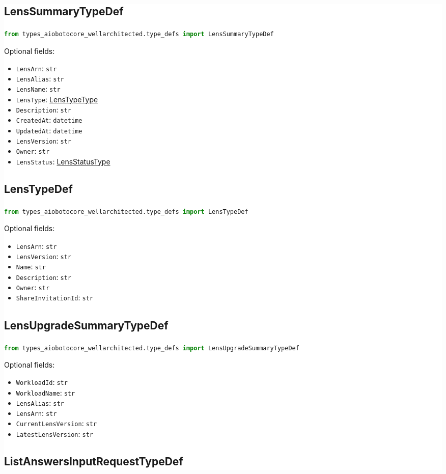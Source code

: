 ## LensSummaryTypeDef

```python
from types_aiobotocore_wellarchitected.type_defs import LensSummaryTypeDef
```

Optional fields:

- `LensArn`: `str`
- `LensAlias`: `str`
- `LensName`: `str`
- `LensType`: [LensTypeType](./literals.md#lenstypetype)
- `Description`: `str`
- `CreatedAt`: `datetime`
- `UpdatedAt`: `datetime`
- `LensVersion`: `str`
- `Owner`: `str`
- `LensStatus`: [LensStatusType](./literals.md#lensstatustype)

<a id="lenstypedef"></a>

## LensTypeDef

```python
from types_aiobotocore_wellarchitected.type_defs import LensTypeDef
```

Optional fields:

- `LensArn`: `str`
- `LensVersion`: `str`
- `Name`: `str`
- `Description`: `str`
- `Owner`: `str`
- `ShareInvitationId`: `str`

<a id="lensupgradesummarytypedef"></a>

## LensUpgradeSummaryTypeDef

```python
from types_aiobotocore_wellarchitected.type_defs import LensUpgradeSummaryTypeDef
```

Optional fields:

- `WorkloadId`: `str`
- `WorkloadName`: `str`
- `LensAlias`: `str`
- `LensArn`: `str`
- `CurrentLensVersion`: `str`
- `LatestLensVersion`: `str`

<a id="listanswersinputrequesttypedef"></a>

## ListAnswersInputRequestTypeDef
